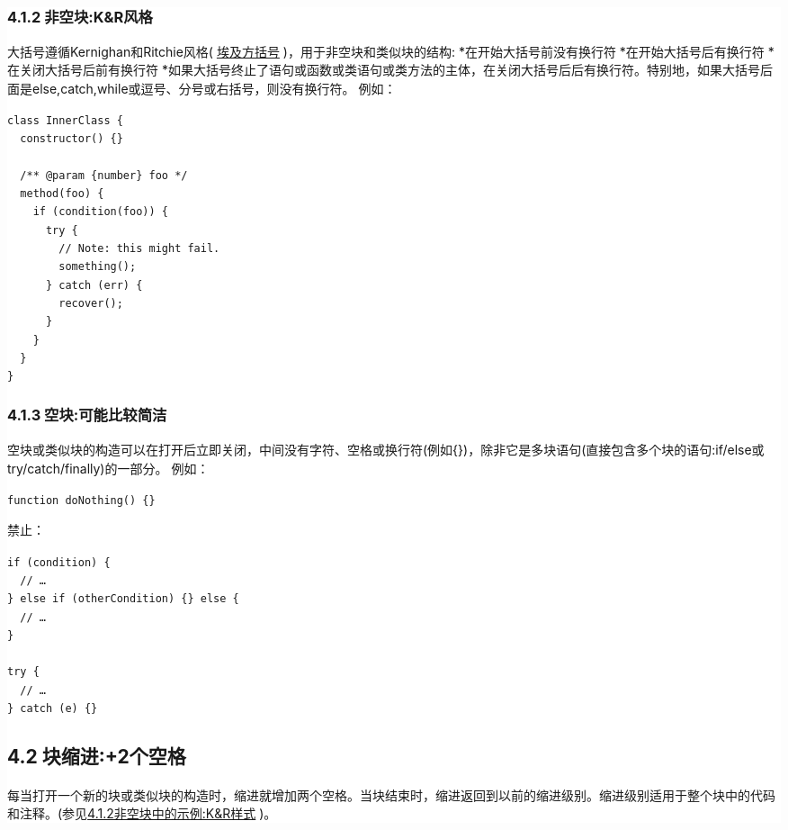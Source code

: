 ### 4.1.2 非空块:K&R风格

大括号遵循Kernighan和Ritchie风格( [埃及方括号](https://blog.codinghorror.com/new-programming-jargon/) )，用于非空块和类似块的结构:
*在开始大括号前没有换行符
*在开始大括号后有换行符
*在关闭大括号后前有换行符
*如果大括号终止了语句或函数或类语句或类方法的主体，在关闭大括号后后有换行符。特别地，如果大括号后面是else,catch,while或逗号、分号或右括号，则没有换行符。
例如：
```
class InnerClass {
  constructor() {}

  /** @param {number} foo */
  method(foo) {
    if (condition(foo)) {
      try {
        // Note: this might fail.
        something();
      } catch (err) {
        recover();
      }
    }
  }
}
```

### 4.1.3 空块:可能比较简洁

空块或类似块的构造可以在打开后立即关闭，中间没有字符、空格或换行符(例如{})，除非它是多块语句(直接包含多个块的语句:if/else或try/catch/finally)的一部分。
例如：
```
function doNothing() {}
```
禁止：
```
if (condition) {
  // …
} else if (otherCondition) {} else {
  // …
}

try {
  // …
} catch (e) {}
```

## 4.2 块缩进:+2个空格

每当打开一个新的块或类似块的构造时，缩进就增加两个空格。当块结束时，缩进返回到以前的缩进级别。缩进级别适用于整个块中的代码和注释。(参见[4.1.2非空块中的示例:K&R样式](https://google.github.io/styleguide/jsguide.html#formatting-nonempty-blocks) )。

